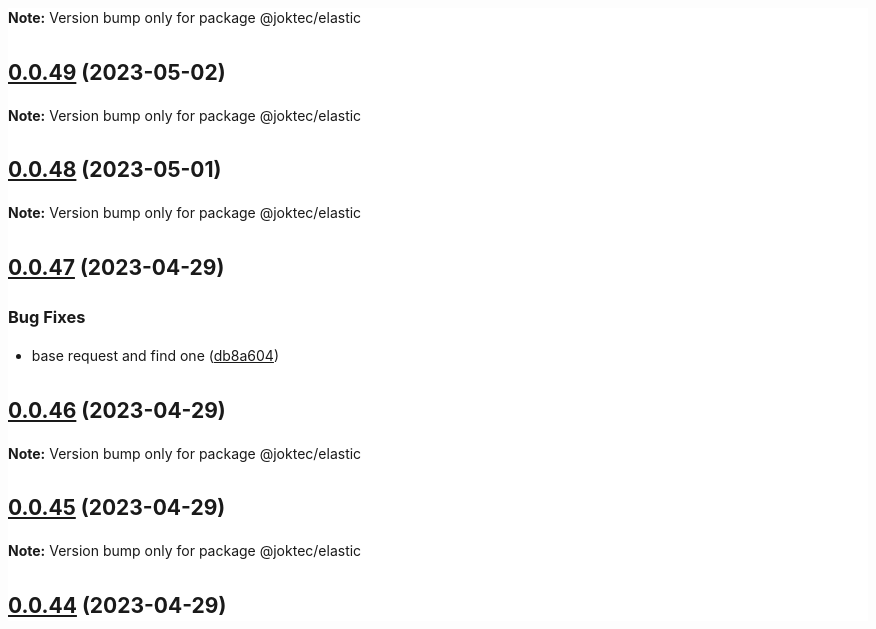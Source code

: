 **Note:** Version bump only for package @joktec/elastic





## [0.0.49](https://github.com/joktec/joktec-monorepo/compare/@joktec/elastic@0.0.48...@joktec/elastic@0.0.49) (2023-05-02)

**Note:** Version bump only for package @joktec/elastic





## [0.0.48](https://github.com/joktec/joktec-monorepo/compare/@joktec/elastic@0.0.47...@joktec/elastic@0.0.48) (2023-05-01)

**Note:** Version bump only for package @joktec/elastic





## [0.0.47](https://github.com/joktec/joktec-monorepo/compare/@joktec/elastic@0.0.46...@joktec/elastic@0.0.47) (2023-04-29)


### Bug Fixes

* base request and find one ([db8a604](https://github.com/joktec/joktec-monorepo/commit/db8a604c8847c751bd819d6cd708623076095d9d))





## [0.0.46](https://github.com/joktec/joktec-monorepo/compare/@joktec/elastic@0.0.45...@joktec/elastic@0.0.46) (2023-04-29)

**Note:** Version bump only for package @joktec/elastic





## [0.0.45](https://github.com/joktec/joktec-monorepo/compare/@joktec/elastic@0.0.44...@joktec/elastic@0.0.45) (2023-04-29)

**Note:** Version bump only for package @joktec/elastic





## [0.0.44](https://github.com/joktec/joktec-monorepo/compare/@joktec/elastic@0.0.43...@joktec/elastic@0.0.44) (2023-04-29)
